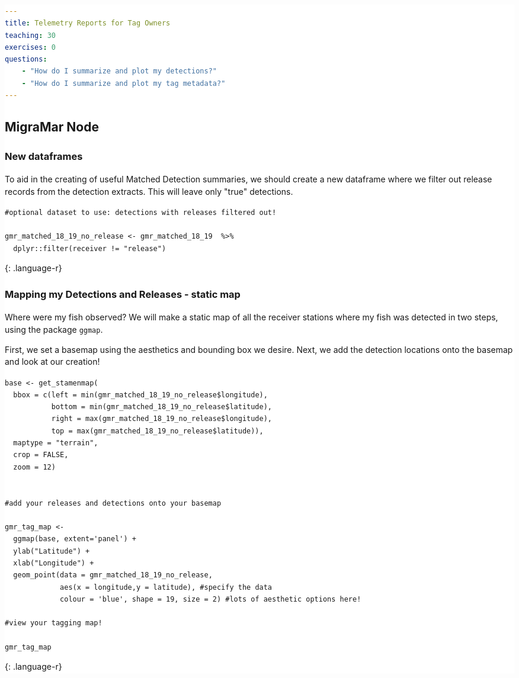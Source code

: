 ```yaml
---
title: Telemetry Reports for Tag Owners
teaching: 30
exercises: 0
questions:
    - "How do I summarize and plot my detections?"
    - "How do I summarize and plot my tag metadata?"
---
```


## MigraMar Node

### New dataframes

To aid in the creating of useful Matched Detection summaries, we should create a new dataframe where we filter out release records from the detection extracts. This will leave only "true" detections.

~~~
#optional dataset to use: detections with releases filtered out!

gmr_matched_18_19_no_release <- gmr_matched_18_19  %>% 
  dplyr::filter(receiver != "release")
~~~
{: .language-r}


### Mapping my Detections and Releases - static map

Where were my fish observed? We will make a static map of all the receiver stations where my fish was detected in two steps, using the package `ggmap`.

First, we set a basemap using the aesthetics and bounding box we desire. Next, we add the detection locations onto the basemap and look at our creation! 

~~~
base <- get_stamenmap(
  bbox = c(left = min(gmr_matched_18_19_no_release$longitude),
           bottom = min(gmr_matched_18_19_no_release$latitude), 
           right = max(gmr_matched_18_19_no_release$longitude), 
           top = max(gmr_matched_18_19_no_release$latitude)),
  maptype = "terrain", 
  crop = FALSE,
  zoom = 12)


#add your releases and detections onto your basemap

gmr_tag_map <- 
  ggmap(base, extent='panel') +
  ylab("Latitude") +
  xlab("Longitude") +
  geom_point(data = gmr_matched_18_19_no_release, 
             aes(x = longitude,y = latitude), #specify the data
             colour = 'blue', shape = 19, size = 2) #lots of aesthetic options here!

#view your tagging map!

gmr_tag_map

~~~
{: .language-r}
